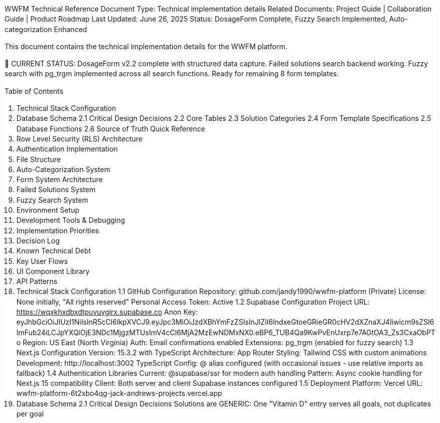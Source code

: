 WWFM Technical Reference
Document Type: Technical implementation details
Related Documents: Project Guide | Collaboration Guide | Product Roadmap
Last Updated: June 26, 2025
Status: DosageForm Complete, Fuzzy Search Implemented, Auto-categorization Enhanced

This document contains the technical implementation details for the WWFM platform.

🚨 CURRENT STATUS: DosageForm v2.2 complete with structured data capture. Failed solutions search backend working. Fuzzy search with pg_trgm implemented across all search functions. Ready for remaining 8 form templates.

Table of Contents
1. Technical Stack Configuration
2. Database Schema
2.1 Critical Design Decisions
2.2 Core Tables
2.3 Solution Categories
2.4 Form Template Specifications
2.5 Database Functions
2.6 Source of Truth Quick Reference
3. Row Level Security (RLS) Architecture
4. Authentication Implementation
5. File Structure
6. Auto-Categorization System
7. Form System Architecture
8. Failed Solutions System
9. Fuzzy Search System
10. Environment Setup
11. Development Tools & Debugging
12. Implementation Priorities
13. Decision Log
14. Known Technical Debt
15. Key User Flows
16. UI Component Library
17. API Patterns
1. Technical Stack Configuration
1.1 GitHub Configuration
Repository: github.com/jandy1990/wwfm-platform (Private)
License: None initially, "All rights reserved"
Personal Access Token: Active
1.2 Supabase Configuration
Project URL: https://wqxkhxdbxdtpuvuvgirx.supabase.co
Anon Key: eyJhbGciOiJIUzI1NiIsInR5cCI6IkpXVCJ9.eyJpc3MiOiJzdXBhYmFzZSIsInJlZiI6IndxeGtoeGRieGR0cHV2dXZnaXJ4Iiwicm9sZSI6ImFub24iLCJpYXQiOjE3NDc1MjgzMTUsImV4cCI6MjA2MzEwNDMxNX0.eBP6_TUB4Qa9KwPvEnUxrp7e7AGtOA3_Zs3CxaObPTo
Region: US East (North Virginia)
Auth: Email confirmations enabled
Extensions: pg_trgm (enabled for fuzzy search)
1.3 Next.js Configuration
Version: 15.3.2 with TypeScript
Architecture: App Router
Styling: Tailwind CSS with custom animations
Development: http://localhost:3002
TypeScript Config: @ alias configured (with occasional issues - use relative imports as fallback)
1.4 Authentication Libraries
Current: @supabase/ssr for modern auth handling
Pattern: Async cookie handling for Next.js 15 compatibility
Client: Both server and client Supabase instances configured
1.5 Deployment
Platform: Vercel
URL: wwfm-platform-6t2xbo4qg-jack-andrews-projects.vercel.app
2. Database Schema
2.1 Critical Design Decisions
Solutions are GENERIC: One "Vitamin D" entry serves all goals, not duplicates per goal